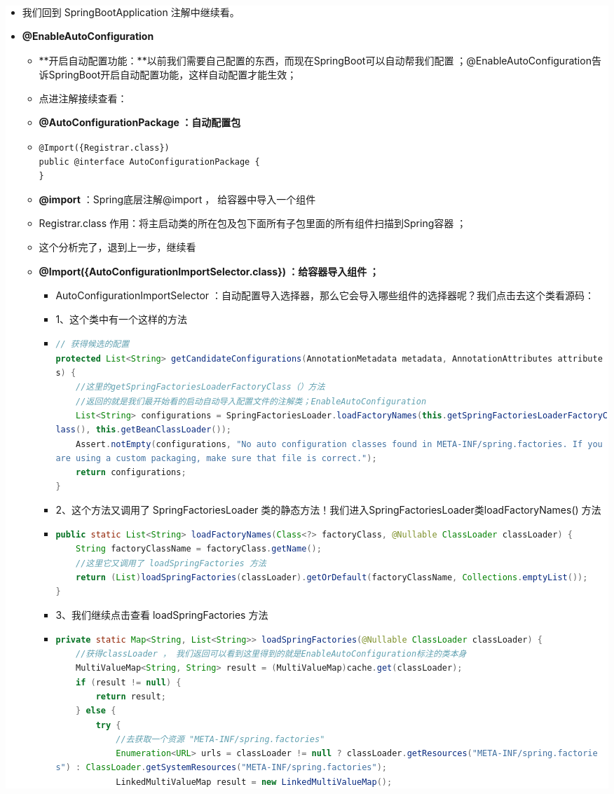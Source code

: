 - 我们回到 SpringBootApplication 注解中继续看。

- **@EnableAutoConfiguration**

  - **开启自动配置功能：**以前我们需要自己配置的东西，而现在SpringBoot可以自动帮我们配置 ；@EnableAutoConfiguration告诉SpringBoot开启自动配置功能，这样自动配置才能生效；

  - 点进注解接续查看：

  - **@AutoConfigurationPackage ：自动配置包**

  - ```xml
    @Import({Registrar.class})
    public @interface AutoConfigurationPackage {
    }
    ```

  - **@import** ：Spring底层注解@import ， 给容器中导入一个组件

  - Registrar.class 作用：将主启动类的所在包及包下面所有子包里面的所有组件扫描到Spring容器 ；

  - 这个分析完了，退到上一步，继续看

  - **@Import({AutoConfigurationImportSelector.class}) ：给容器导入组件 ；**

    - AutoConfigurationImportSelector ：自动配置导入选择器，那么它会导入哪些组件的选择器呢？我们点击去这个类看源码：

    - 1、这个类中有一个这样的方法

    - ```java
      // 获得候选的配置
      protected List<String> getCandidateConfigurations(AnnotationMetadata metadata, AnnotationAttributes attributes) {
          //这里的getSpringFactoriesLoaderFactoryClass（）方法
          //返回的就是我们最开始看的启动自动导入配置文件的注解类；EnableAutoConfiguration
          List<String> configurations = SpringFactoriesLoader.loadFactoryNames(this.getSpringFactoriesLoaderFactoryClass(), this.getBeanClassLoader());
          Assert.notEmpty(configurations, "No auto configuration classes found in META-INF/spring.factories. If you are using a custom packaging, make sure that file is correct.");
          return configurations;
      }
      ```

    - 2、这个方法又调用了  SpringFactoriesLoader 类的静态方法！我们进入SpringFactoriesLoader类loadFactoryNames() 方法

    - ```java
      public static List<String> loadFactoryNames(Class<?> factoryClass, @Nullable ClassLoader classLoader) {
          String factoryClassName = factoryClass.getName();
          //这里它又调用了 loadSpringFactories 方法
          return (List)loadSpringFactories(classLoader).getOrDefault(factoryClassName, Collections.emptyList());
      }
      ```

    - 3、我们继续点击查看 loadSpringFactories 方法

    - ```java
      private static Map<String, List<String>> loadSpringFactories(@Nullable ClassLoader classLoader) {
          //获得classLoader ， 我们返回可以看到这里得到的就是EnableAutoConfiguration标注的类本身
          MultiValueMap<String, String> result = (MultiValueMap)cache.get(classLoader);
          if (result != null) {
              return result;
          } else {
              try {
                  //去获取一个资源 "META-INF/spring.factories"
                  Enumeration<URL> urls = classLoader != null ? classLoader.getResources("META-INF/spring.factories") : ClassLoader.getSystemResources("META-INF/spring.factories");
                  LinkedMultiValueMap result = new LinkedMultiValueMap();
      